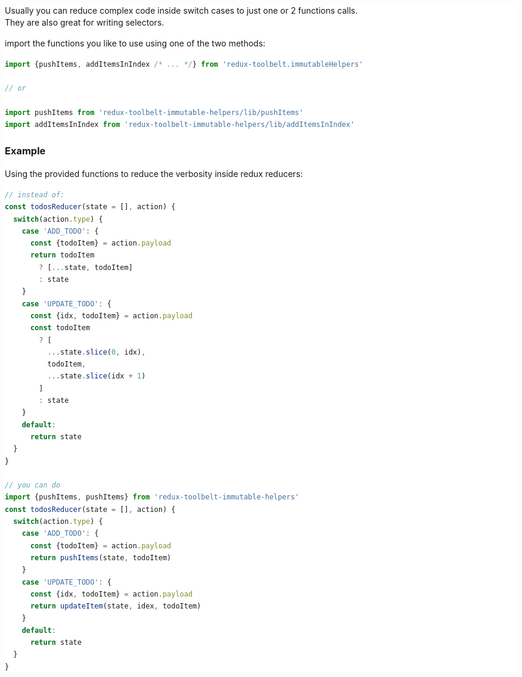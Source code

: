 Usually you can reduce complex code inside switch cases to just one or 2 functions calls.  
They are also great for writing selectors.

import the functions you like to use using one of the two methods:
```js
import {pushItems, addItemsInIndex /* ... */} from 'redux-toolbelt.immutableHelpers'

// or

import pushItems from 'redux-toolbelt-immutable-helpers/lib/pushItems'
import addItemsInIndex from 'redux-toolbelt-immutable-helpers/lib/addItemsInIndex'

```

### Example
Using the provided functions to reduce the verbosity inside redux reducers:
```js
// instead of:
const todosReducer(state = [], action) {
  switch(action.type) {
    case 'ADD_TODO': {
      const {todoItem} = action.payload
      return todoItem
        ? [...state, todoItem]
        : state
    }
    case 'UPDATE_TODO': {
      const {idx, todoItem} = action.payload
      const todoItem
        ? [
          ...state.slice(0, idx),
          todoItem,
          ...state.slice(idx + 1)
        ]
        : state
    }
    default:
      return state
  }
}

// you can do
import {pushItems, pushItems} from 'redux-toolbelt-immutable-helpers'
const todosReducer(state = [], action) {
  switch(action.type) {
    case 'ADD_TODO': {
      const {todoItem} = action.payload
      return pushItems(state, todoItem)
    }
    case 'UPDATE_TODO': {
      const {idx, todoItem} = action.payload
      return updateItem(state, idex, todoItem)
    }
    default:
      return state
  }
}
```
